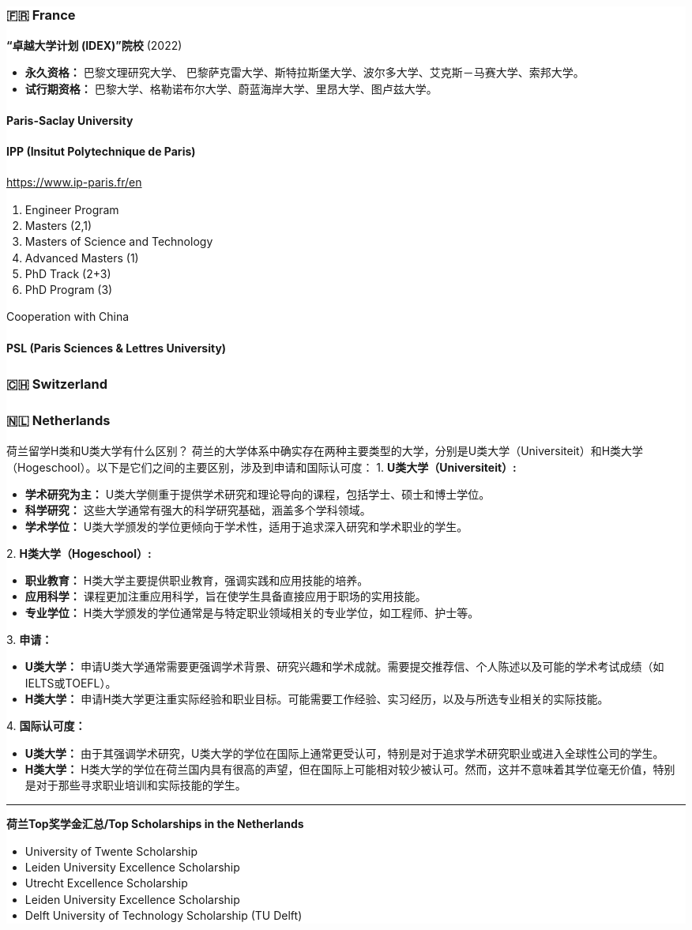 
### 🇫‍🇷 France
**“卓越大学计划 (IDEX)”院校** (2022)
- **永久资格：** 巴黎文理研究大学、 巴黎萨克雷大学、斯特拉斯堡大学、波尔多大学、艾克斯－马赛大学、索邦大学。
- **试行期资格：** 巴黎大学、格勒诺布尔大学、蔚蓝海岸大学、里昂大学、图卢兹大学。
#### Paris-Saclay University
#### IPP (Insitut Polytechnique de Paris)
https://www.ip-paris.fr/en
1. Engineer Program
2. Masters (2,1)
3. Masters of Science and Technology
4. Advanced Masters (1)
5. PhD Track (2+3)
6. PhD Program (3)

Cooperation with China
#### PSL (Paris Sciences & Lettres University)

[详细介绍PSL巴黎文理研究大学(为什么排名法国第一) - 五度教育法国留学的文章 - 知乎]: https://zhuanlan.zhihu.com/p/571867889


### 🇨🇭 Switzerland


### 🇳🇱 Netherlands
[在荷兰留学是怎么样的体验？ - 德国Viviane的回答 - 知乎]: https://www.zhihu.com/question/28504528/answer/3234657391

荷兰留学H类和U类大学有什么区别？
荷兰的大学体系中确实存在两种主要类型的大学，分别是U类大学（Universiteit）和H类大学（Hogeschool）。以下是它们之间的主要区别，涉及到申请和国际认可度：
1. **U类大学（Universiteit）:**
- **学术研究为主：** U类大学侧重于提供学术研究和理论导向的课程，包括学士、硕士和博士学位。
- **科学研究：** 这些大学通常有强大的科学研究基础，涵盖多个学科领域。
- **学术学位：** U类大学颁发的学位更倾向于学术性，适用于追求深入研究和学术职业的学生。

2. **H类大学（Hogeschool）:**
- **职业教育：** H类大学主要提供职业教育，强调实践和应用技能的培养。
- **应用科学：** 课程更加注重应用科学，旨在使学生具备直接应用于职场的实用技能。
- **专业学位：** H类大学颁发的学位通常是与特定职业领域相关的专业学位，如工程师、护士等。

3. **申请：**
- **U类大学：** 申请U类大学通常需要更强调学术背景、研究兴趣和学术成就。需要提交推荐信、个人陈述以及可能的学术考试成绩（如IELTS或TOEFL）。
- **H类大学：** 申请H类大学更注重实际经验和职业目标。可能需要工作经验、实习经历，以及与所选专业相关的实际技能。

4. **国际认可度：**
- **U类大学：** 由于其强调学术研究，U类大学的学位在国际上通常更受认可，特别是对于追求学术研究职业或进入全球性公司的学生。
- **H类大学：** H类大学的学位在荷兰国内具有很高的声望，但在国际上可能相对较少被认可。然而，这并不意味着其学位毫无价值，特别是对于那些寻求职业培训和实际技能的学生。

---
**荷兰Top奖学金汇总/Top Scholarships in the Netherlands**
- University of Twente Scholarship
- Leiden University Excellence Scholarship
- Utrecht Excellence Scholarship
- Leiden University Excellence Scholarship
- Delft University of Technology Scholarship (TU Delft)


[想读热门专业，拿双学位+高额奖学金？计算机AI相关欧盟Erasmus奖学金项目汇总！]: https://mp.weixin.qq.com/s/RdnVXLGDQ5zaptgsi-RjDQ
[UTS | Wikipedia]: https://en.wikipedia.org/wiki/University_of_Technology_Sydney